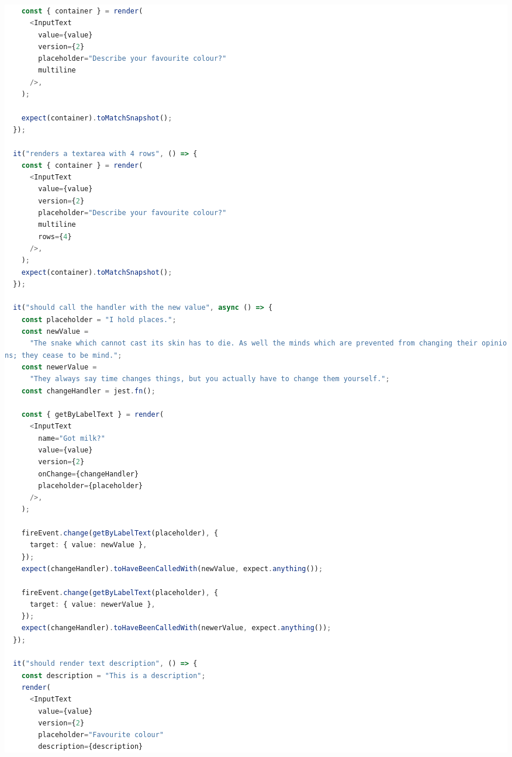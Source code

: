 ```typescript
    const { container } = render(
      <InputText
        value={value}
        version={2}
        placeholder="Describe your favourite colour?"
        multiline
      />,
    );

    expect(container).toMatchSnapshot();
  });

  it("renders a textarea with 4 rows", () => {
    const { container } = render(
      <InputText
        value={value}
        version={2}
        placeholder="Describe your favourite colour?"
        multiline
        rows={4}
      />,
    );
    expect(container).toMatchSnapshot();
  });

  it("should call the handler with the new value", async () => {
    const placeholder = "I hold places.";
    const newValue =
      "The snake which cannot cast its skin has to die. As well the minds which are prevented from changing their opinions; they cease to be mind.";
    const newerValue =
      "They always say time changes things, but you actually have to change them yourself.";
    const changeHandler = jest.fn();

    const { getByLabelText } = render(
      <InputText
        name="Got milk?"
        value={value}
        version={2}
        onChange={changeHandler}
        placeholder={placeholder}
      />,
    );

    fireEvent.change(getByLabelText(placeholder), {
      target: { value: newValue },
    });
    expect(changeHandler).toHaveBeenCalledWith(newValue, expect.anything());

    fireEvent.change(getByLabelText(placeholder), {
      target: { value: newerValue },
    });
    expect(changeHandler).toHaveBeenCalledWith(newerValue, expect.anything());
  });

  it("should render text description", () => {
    const description = "This is a description";
    render(
      <InputText
        value={value}
        version={2}
        placeholder="Favourite colour"
        description={description}
```